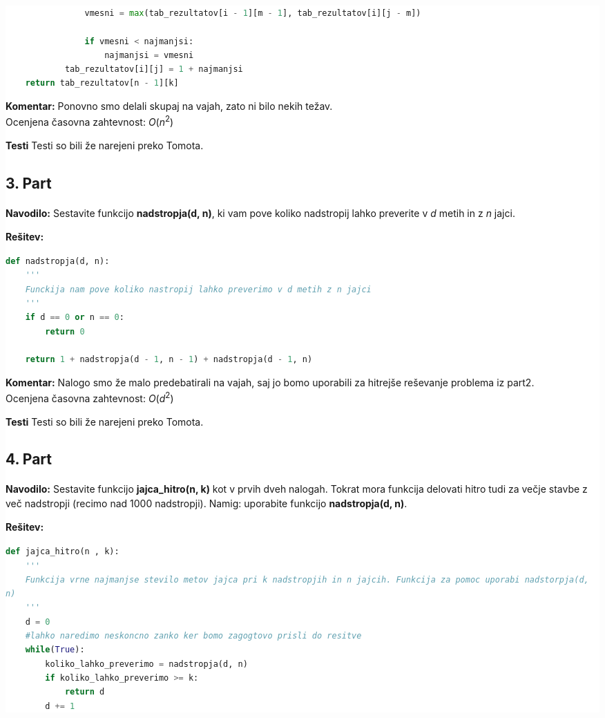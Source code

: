 ```python
                vmesni = max(tab_rezultatov[i - 1][m - 1], tab_rezultatov[i][j - m])

                if vmesni < najmanjsi:
                    najmanjsi = vmesni
            tab_rezultatov[i][j] = 1 + najmanjsi
    return tab_rezultatov[n - 1][k]
```

**Komentar:**
Ponovno smo delali skupaj na vajah, zato ni bilo nekih težav.\
Ocenjena časovna zahtevnost: $O(n^2)$

**Testi**
Testi so bili že narejeni preko Tomota.


## 3. Part

**Navodilo:** Sestavite funkcijo **nadstropja(d, n)**, ki vam pove koliko nadstropij lahko preverite v $d$ metih in z $n$ jajci.

**Rešitev:**
```python
def nadstropja(d, n):
    '''
    Funckija nam pove koliko nastropij lahko preverimo v d metih z n jajci
    '''
    if d == 0 or n == 0:
        return 0

    return 1 + nadstropja(d - 1, n - 1) + nadstropja(d - 1, n)
```

**Komentar:**
Nalogo smo že malo predebatirali na vajah, saj jo bomo uporabili za hitrejše reševanje problema iz part2.\
Ocenjena časovna zahtevnost: $O(d^2)$

**Testi**
Testi so bili že narejeni preko Tomota.

## 4. Part

**Navodilo:** Sestavite funkcijo **jajca_hitro(n, k)** kot v prvih dveh nalogah. Tokrat mora funkcija delovati hitro tudi za večje stavbe z več nadstropji (recimo nad 1000 nadstropji). Namig: uporabite funkcijo **nadstropja(d, n)**.

**Rešitev:**
```python
def jajca_hitro(n , k):
    '''
    Funkcija vrne najmanjse stevilo metov jajca pri k nadstropjih in n jajcih. Funkcija za pomoc uporabi nadstorpja(d, n)
    '''
    d = 0
    #lahko naredimo neskoncno zanko ker bomo zagogtovo prisli do resitve
    while(True):
        koliko_lahko_preverimo = nadstropja(d, n)
        if koliko_lahko_preverimo >= k:
            return d
        d += 1
```
